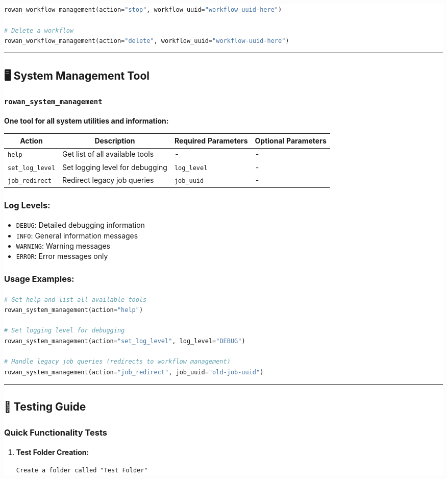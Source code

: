 ```python
rowan_workflow_management(action="stop", workflow_uuid="workflow-uuid-here")

# Delete a workflow
rowan_workflow_management(action="delete", workflow_uuid="workflow-uuid-here")
```

---

## 🖥️ System Management Tool

### **`rowan_system_management`**

**One tool for all system utilities and information:**

| Action | Description | Required Parameters | Optional Parameters |
|--------|-------------|-------------------|-------------------|
| `help` | Get list of all available tools | - | - |
| `set_log_level` | Set logging level for debugging | `log_level` | - |
| `job_redirect` | Redirect legacy job queries | `job_uuid` | - |

### **Log Levels:**
- `DEBUG`: Detailed debugging information
- `INFO`: General information messages  
- `WARNING`: Warning messages
- `ERROR`: Error messages only

### **Usage Examples:**

```python
# Get help and list all available tools
rowan_system_management(action="help")

# Set logging level for debugging
rowan_system_management(action="set_log_level", log_level="DEBUG")

# Handle legacy job queries (redirects to workflow management)
rowan_system_management(action="job_redirect", job_uuid="old-job-uuid")
```

---

## 🧪 Testing Guide

### **Quick Functionality Tests**

1. **Test Folder Creation:**
   ```
   Create a folder called "Test Folder"
   ```
